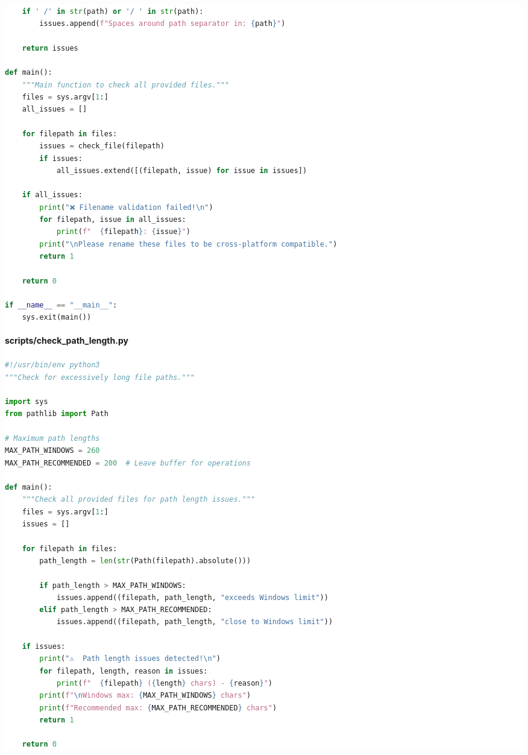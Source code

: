 ```python
    if ' /' in str(path) or '/ ' in str(path):
        issues.append(f"Spaces around path separator in: {path}")
    
    return issues

def main():
    """Main function to check all provided files."""
    files = sys.argv[1:]
    all_issues = []
    
    for filepath in files:
        issues = check_file(filepath)
        if issues:
            all_issues.extend([(filepath, issue) for issue in issues])
    
    if all_issues:
        print("❌ Filename validation failed!\n")
        for filepath, issue in all_issues:
            print(f"  {filepath}: {issue}")
        print("\nPlease rename these files to be cross-platform compatible.")
        return 1
    
    return 0

if __name__ == "__main__":
    sys.exit(main())
```

#### scripts/check_path_length.py
```python
#!/usr/bin/env python3
"""Check for excessively long file paths."""

import sys
from pathlib import Path

# Maximum path lengths
MAX_PATH_WINDOWS = 260
MAX_PATH_RECOMMENDED = 200  # Leave buffer for operations

def main():
    """Check all provided files for path length issues."""
    files = sys.argv[1:]
    issues = []
    
    for filepath in files:
        path_length = len(str(Path(filepath).absolute()))
        
        if path_length > MAX_PATH_WINDOWS:
            issues.append((filepath, path_length, "exceeds Windows limit"))
        elif path_length > MAX_PATH_RECOMMENDED:
            issues.append((filepath, path_length, "close to Windows limit"))
    
    if issues:
        print("⚠️  Path length issues detected!\n")
        for filepath, length, reason in issues:
            print(f"  {filepath} ({length} chars) - {reason}")
        print(f"\nWindows max: {MAX_PATH_WINDOWS} chars")
        print(f"Recommended max: {MAX_PATH_RECOMMENDED} chars")
        return 1
    
    return 0

```